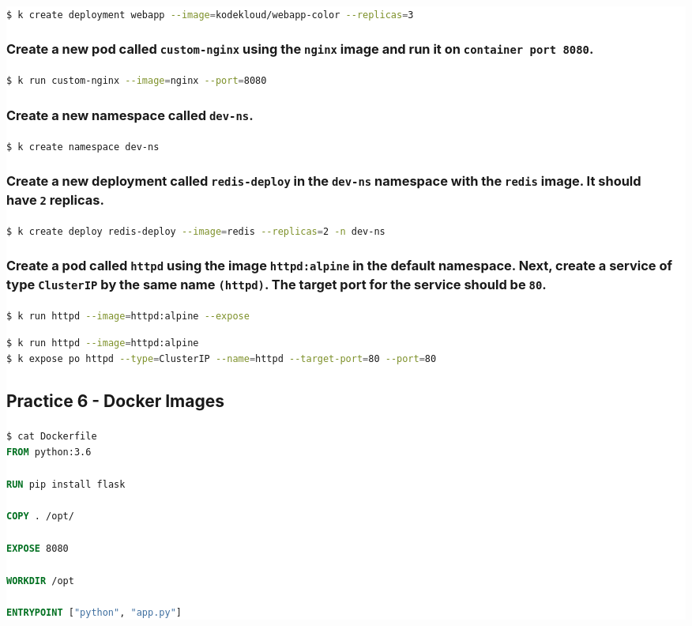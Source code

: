 
```sh
$ k create deployment webapp --image=kodekloud/webapp-color --replicas=3
```

### Create a new pod called `custom-nginx` using the `nginx` image and run it on `container port 8080`.

```sh
$ k run custom-nginx --image=nginx --port=8080
```

### Create a new namespace called `dev-ns`.

```sh
$ k create namespace dev-ns
```

### Create a new deployment called `redis-deploy` in the `dev-ns` namespace with the `redis` image. It should have `2` replicas.

```sh
$ k create deploy redis-deploy --image=redis --replicas=2 -n dev-ns
```

### Create a pod called `httpd` using the image `httpd:alpine` in the default namespace. Next, create a service of type `ClusterIP` by the same name `(httpd)`. The target port for the service should be `80`.

```sh
$ k run httpd --image=httpd:alpine --expose
```

```sh
$ k run httpd --image=httpd:alpine
$ k expose po httpd --type=ClusterIP --name=httpd --target-port=80 --port=80
```


## Practice 6 - Docker Images

```Dockerfile
$ cat Dockerfile 
FROM python:3.6

RUN pip install flask

COPY . /opt/

EXPOSE 8080

WORKDIR /opt

ENTRYPOINT ["python", "app.py"]
```
